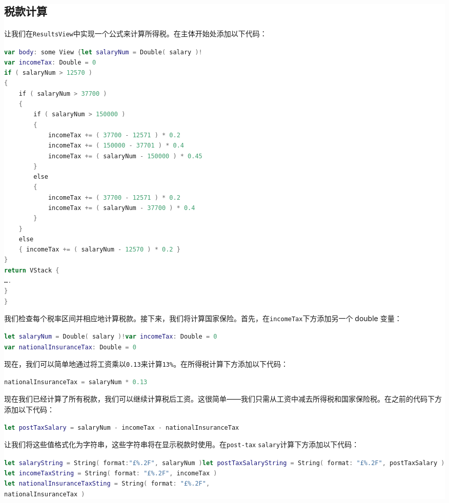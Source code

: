 ## 税款计算

让我们在`ResultsView`中实现一个公式来计算所得税。在主体开始处添加以下代码：

```swift
var body: some View {let salaryNum = Double( salary )!
var incomeTax: Double = 0
if ( salaryNum > 12570 )
{
    if ( salaryNum > 37700 )
    {
        if ( salaryNum > 150000 )
        {
            incomeTax += ( 37700 - 12571 ) * 0.2
            incomeTax += ( 150000 - 37701 ) * 0.4
            incomeTax += ( salaryNum - 150000 ) * 0.45
        }
        else
        {
            incomeTax += ( 37700 - 12571 ) * 0.2
            incomeTax += ( salaryNum - 37700 ) * 0.4
        }
    }
    else
    { incomeTax += ( salaryNum - 12570 ) * 0.2 }
}
return VStack {
….
}
}
```

我们检查每个税率区间并相应地计算税款。接下来，我们将计算国家保险。首先，在`incomeTax`下方添加另一个 double 变量：

```swift
let salaryNum = Double( salary )!var incomeTax: Double = 0
var nationalInsuranceTax: Double = 0
```

现在，我们可以简单地通过将工资乘以`0.13`来计算`13%`。在所得税计算下方添加以下代码：

```swift
nationalInsuranceTax = salaryNum * 0.13
```

现在我们已经计算了所有税款，我们可以继续计算税后工资。这很简单——我们只需从工资中减去所得税和国家保险税。在之前的代码下方添加以下代码：

```swift
let postTaxSalary = salaryNum - incomeTax - nationalInsuranceTax
```

让我们将这些值格式化为字符串，这些字符串将在显示税款时使用。在`post-tax` `salary`计算下方添加以下代码：

```swift
let salaryString = String( format:"£%.2F", salaryNum )let postTaxSalaryString = String( format: "£%.2F", postTaxSalary )
let incomeTaxString = String( format: "£%.2F", incomeTax )
let nationalInsuranceTaxSting = String( format: "£%.2F",
nationalInsuranceTax )
```
